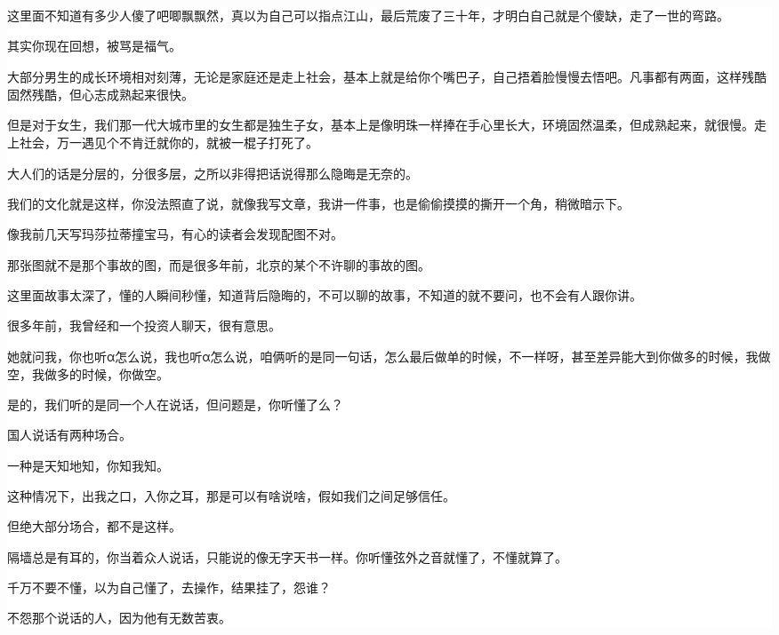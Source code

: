   

这里面不知道有多少人傻了吧唧飘飘然，真以为自己可以指点江山，最后荒废了三十年，才明白自己就是个傻缺，走了一世的弯路。

  

其实你现在回想，被骂是福气。  

  

大部分男生的成长环境相对刻薄，无论是家庭还是走上社会，基本上就是给你个嘴巴子，自己捂着脸慢慢去悟吧。凡事都有两面，这样残酷固然残酷，但心志成熟起来很快。

  

但是对于女生，我们那一代大城市里的女生都是独生子女，基本上是像明珠一样捧在手心里长大，环境固然温柔，但成熟起来，就很慢。走上社会，万一遇见个不肯迁就你的，就被一棍子打死了。

  

大人们的话是分层的，分很多层，之所以非得把话说得那么隐晦是无奈的。  

  

我们的文化就是这样，你没法照直了说，就像我写文章，我讲一件事，也是偷偷摸摸的撕开一个角，稍微暗示下。  

  

像我前几天写玛莎拉蒂撞宝马，有心的读者会发现配图不对。  

  

那张图就不是那个事故的图，而是很多年前，北京的某个不许聊的事故的图。

  

这里面故事太深了，懂的人瞬间秒懂，知道背后隐晦的，不可以聊的故事，不知道的就不要问，也不会有人跟你讲。

  

很多年前，我曾经和一个投资人聊天，很有意思。  

  

她就问我，你也听α怎么说，我也听α怎么说，咱俩听的是同一句话，怎么最后做单的时候，不一样呀，甚至差异能大到你做多的时候，我做空，我做多的时候，你做空。

  

是的，我们听的是同一个人在说话，但问题是，你听懂了么？  

  

国人说话有两种场合。

  

一种是天知地知，你知我知。  

  

这种情况下，出我之口，入你之耳，那是可以有啥说啥，假如我们之间足够信任。  

  

但绝大部分场合，都不是这样。

  

隔墙总是有耳的，你当着众人说话，只能说的像无字天书一样。你听懂弦外之音就懂了，不懂就算了。

  

千万不要不懂，以为自己懂了，去操作，结果挂了，怨谁？

  

不怨那个说话的人，因为他有无数苦衷。  

  